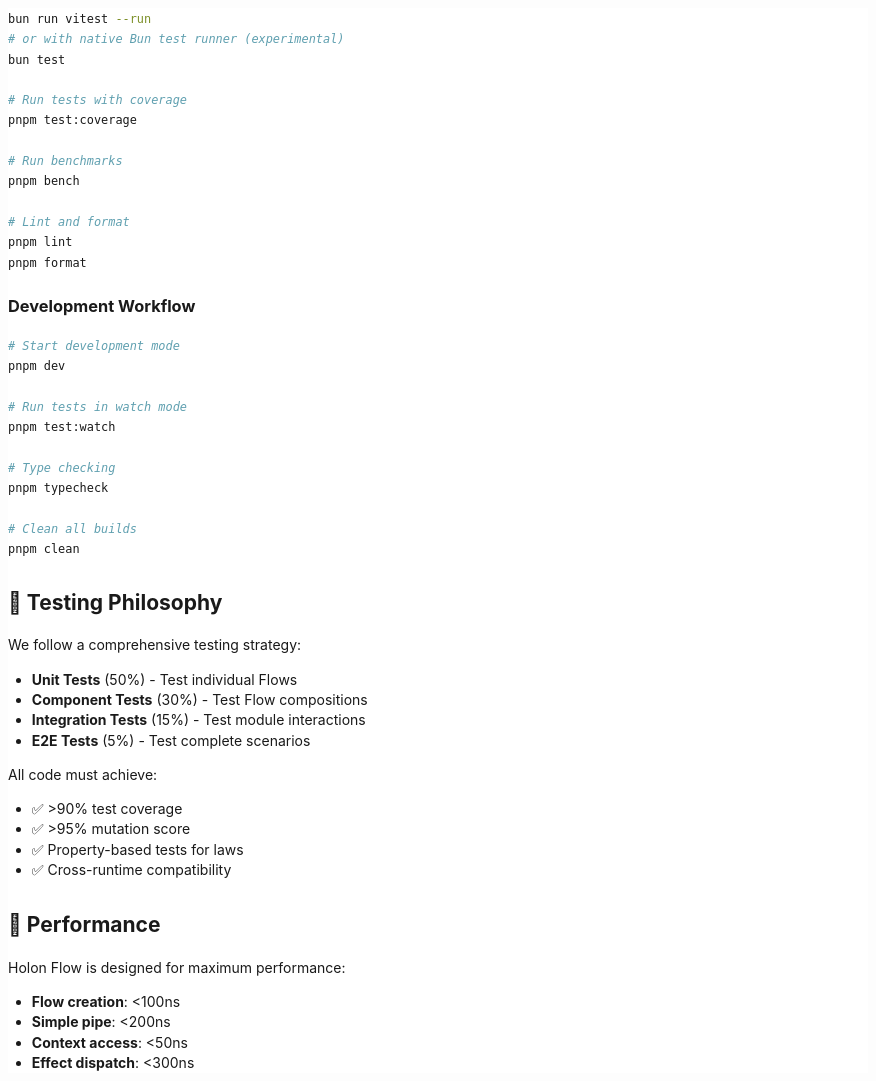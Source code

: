 ```bash
bun run vitest --run
# or with native Bun test runner (experimental)
bun test

# Run tests with coverage
pnpm test:coverage

# Run benchmarks
pnpm bench

# Lint and format
pnpm lint
pnpm format
```

### Development Workflow

```bash
# Start development mode
pnpm dev

# Run tests in watch mode
pnpm test:watch

# Type checking
pnpm typecheck

# Clean all builds
pnpm clean
```

## 🧪 Testing Philosophy

We follow a comprehensive testing strategy:

- **Unit Tests** (50%) - Test individual Flows
- **Component Tests** (30%) - Test Flow compositions
- **Integration Tests** (15%) - Test module interactions
- **E2E Tests** (5%) - Test complete scenarios

All code must achieve:
- ✅ >90% test coverage
- ✅ >95% mutation score
- ✅ Property-based tests for laws
- ✅ Cross-runtime compatibility

## 🚀 Performance

Holon Flow is designed for maximum performance:

- **Flow creation**: <100ns
- **Simple pipe**: <200ns
- **Context access**: <50ns
- **Effect dispatch**: <300ns

